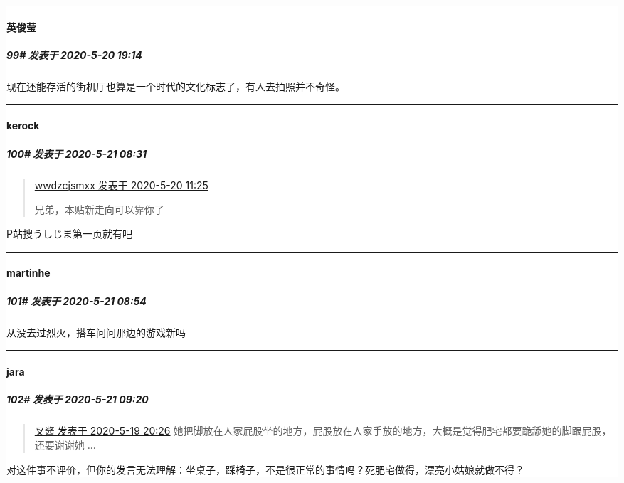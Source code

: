 





-----

####  英俊莹  
##### 99#       发表于 2020-5-20 19:14




现在还能存活的街机厅也算是一个时代的文化标志了，有人去拍照并不奇怪。







-----

####  kerock  
##### 100#       发表于 2020-5-21 08:31



<blockquote><a href="httphttps://bbs.saraba1st.com/2b/forum.php?mod=redirect&amp;goto=findpost&amp;pid=47486629&amp;ptid=1936214" target="_blank">wwdzcjsmxx 发表于 2020-5-20 11:25</a>

兄弟，本贴新走向可以靠你了</blockquote>
P站搜うしじま第一页就有吧







-----

####  martinhe  
##### 101#       发表于 2020-5-21 08:54




从没去过烈火，搭车问问那边的游戏新吗







-----

####  jara  
##### 102#       发表于 2020-5-21 09:20



<blockquote><a href="httphttps://bbs.saraba1st.com/2b/forum.php?mod=redirect&amp;goto=findpost&amp;pid=47479698&amp;ptid=1936214" target="_blank">叉酱 发表于 2020-5-19 20:26</a>
她把脚放在人家屁股坐的地方，屁股放在人家手放的地方，大概是觉得肥宅都要跪舔她的脚跟屁股，还要谢谢她 ...</blockquote>
对这件事不评价，但你的发言无法理解：坐桌子，踩椅子，不是很正常的事情吗？死肥宅做得，漂亮小姑娘就做不得？
